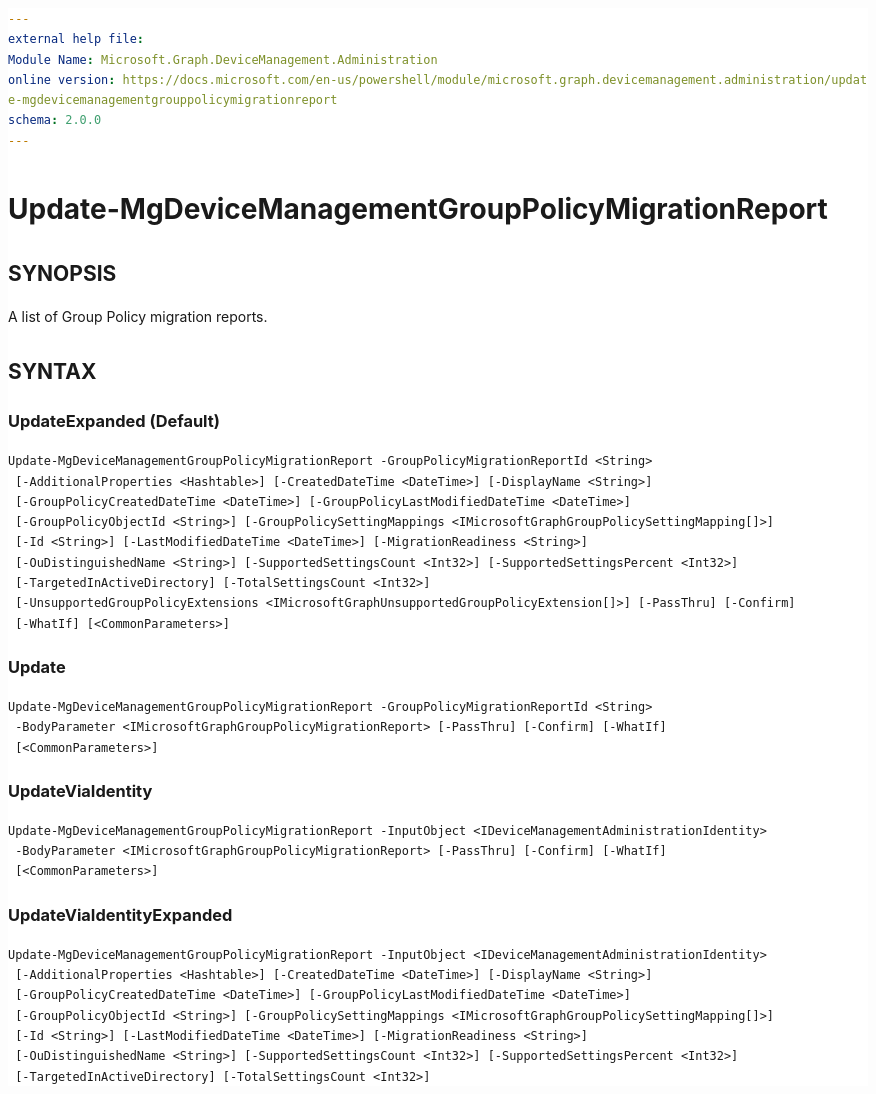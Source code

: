 ```yaml
---
external help file:
Module Name: Microsoft.Graph.DeviceManagement.Administration
online version: https://docs.microsoft.com/en-us/powershell/module/microsoft.graph.devicemanagement.administration/update-mgdevicemanagementgrouppolicymigrationreport
schema: 2.0.0
---
```


# Update-MgDeviceManagementGroupPolicyMigrationReport

## SYNOPSIS
A list of Group Policy migration reports.

## SYNTAX

### UpdateExpanded (Default)
```
Update-MgDeviceManagementGroupPolicyMigrationReport -GroupPolicyMigrationReportId <String>
 [-AdditionalProperties <Hashtable>] [-CreatedDateTime <DateTime>] [-DisplayName <String>]
 [-GroupPolicyCreatedDateTime <DateTime>] [-GroupPolicyLastModifiedDateTime <DateTime>]
 [-GroupPolicyObjectId <String>] [-GroupPolicySettingMappings <IMicrosoftGraphGroupPolicySettingMapping[]>]
 [-Id <String>] [-LastModifiedDateTime <DateTime>] [-MigrationReadiness <String>]
 [-OuDistinguishedName <String>] [-SupportedSettingsCount <Int32>] [-SupportedSettingsPercent <Int32>]
 [-TargetedInActiveDirectory] [-TotalSettingsCount <Int32>]
 [-UnsupportedGroupPolicyExtensions <IMicrosoftGraphUnsupportedGroupPolicyExtension[]>] [-PassThru] [-Confirm]
 [-WhatIf] [<CommonParameters>]
```

### Update
```
Update-MgDeviceManagementGroupPolicyMigrationReport -GroupPolicyMigrationReportId <String>
 -BodyParameter <IMicrosoftGraphGroupPolicyMigrationReport> [-PassThru] [-Confirm] [-WhatIf]
 [<CommonParameters>]
```

### UpdateViaIdentity
```
Update-MgDeviceManagementGroupPolicyMigrationReport -InputObject <IDeviceManagementAdministrationIdentity>
 -BodyParameter <IMicrosoftGraphGroupPolicyMigrationReport> [-PassThru] [-Confirm] [-WhatIf]
 [<CommonParameters>]
```

### UpdateViaIdentityExpanded
```
Update-MgDeviceManagementGroupPolicyMigrationReport -InputObject <IDeviceManagementAdministrationIdentity>
 [-AdditionalProperties <Hashtable>] [-CreatedDateTime <DateTime>] [-DisplayName <String>]
 [-GroupPolicyCreatedDateTime <DateTime>] [-GroupPolicyLastModifiedDateTime <DateTime>]
 [-GroupPolicyObjectId <String>] [-GroupPolicySettingMappings <IMicrosoftGraphGroupPolicySettingMapping[]>]
 [-Id <String>] [-LastModifiedDateTime <DateTime>] [-MigrationReadiness <String>]
 [-OuDistinguishedName <String>] [-SupportedSettingsCount <Int32>] [-SupportedSettingsPercent <Int32>]
 [-TargetedInActiveDirectory] [-TotalSettingsCount <Int32>]
```